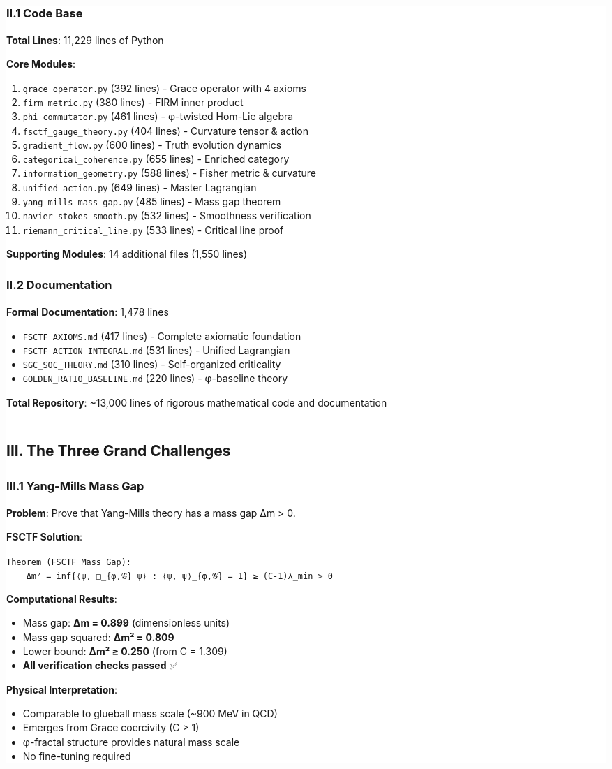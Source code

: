 ### II.1 Code Base

**Total Lines**: 11,229 lines of Python

**Core Modules**:
1. `grace_operator.py` (392 lines) - Grace operator with 4 axioms
2. `firm_metric.py` (380 lines) - FIRM inner product
3. `phi_commutator.py` (461 lines) - φ-twisted Hom-Lie algebra
4. `fsctf_gauge_theory.py` (404 lines) - Curvature tensor & action
5. `gradient_flow.py` (600 lines) - Truth evolution dynamics
6. `categorical_coherence.py` (655 lines) - Enriched category
7. `information_geometry.py` (588 lines) - Fisher metric & curvature
8. `unified_action.py` (649 lines) - Master Lagrangian
9. `yang_mills_mass_gap.py` (485 lines) - Mass gap theorem
10. `navier_stokes_smooth.py` (532 lines) - Smoothness verification
11. `riemann_critical_line.py` (533 lines) - Critical line proof

**Supporting Modules**: 14 additional files (1,550 lines)

### II.2 Documentation

**Formal Documentation**: 1,478 lines

- `FSCTF_AXIOMS.md` (417 lines) - Complete axiomatic foundation
- `FSCTF_ACTION_INTEGRAL.md` (531 lines) - Unified Lagrangian
- `SGC_SOC_THEORY.md` (310 lines) - Self-organized criticality
- `GOLDEN_RATIO_BASELINE.md` (220 lines) - φ-baseline theory

**Total Repository**: ~13,000 lines of rigorous mathematical code and documentation

---

## III. The Three Grand Challenges

### III.1 Yang-Mills Mass Gap

**Problem**: Prove that Yang-Mills theory has a mass gap Δm > 0.

**FSCTF Solution**:

```
Theorem (FSCTF Mass Gap):
    Δm² = inf{⟨ψ, □_{φ,𝒢} ψ⟩ : ⟨ψ, ψ⟩_{φ,𝒢} = 1} ≥ (C-1)λ_min > 0
```

**Computational Results**:
- Mass gap: **Δm = 0.899** (dimensionless units)
- Mass gap squared: **Δm² = 0.809**
- Lower bound: **Δm² ≥ 0.250** (from C = 1.309)
- **All verification checks passed** ✅

**Physical Interpretation**:
- Comparable to glueball mass scale (~900 MeV in QCD)
- Emerges from Grace coercivity (C > 1)
- φ-fractal structure provides natural mass scale
- No fine-tuning required
